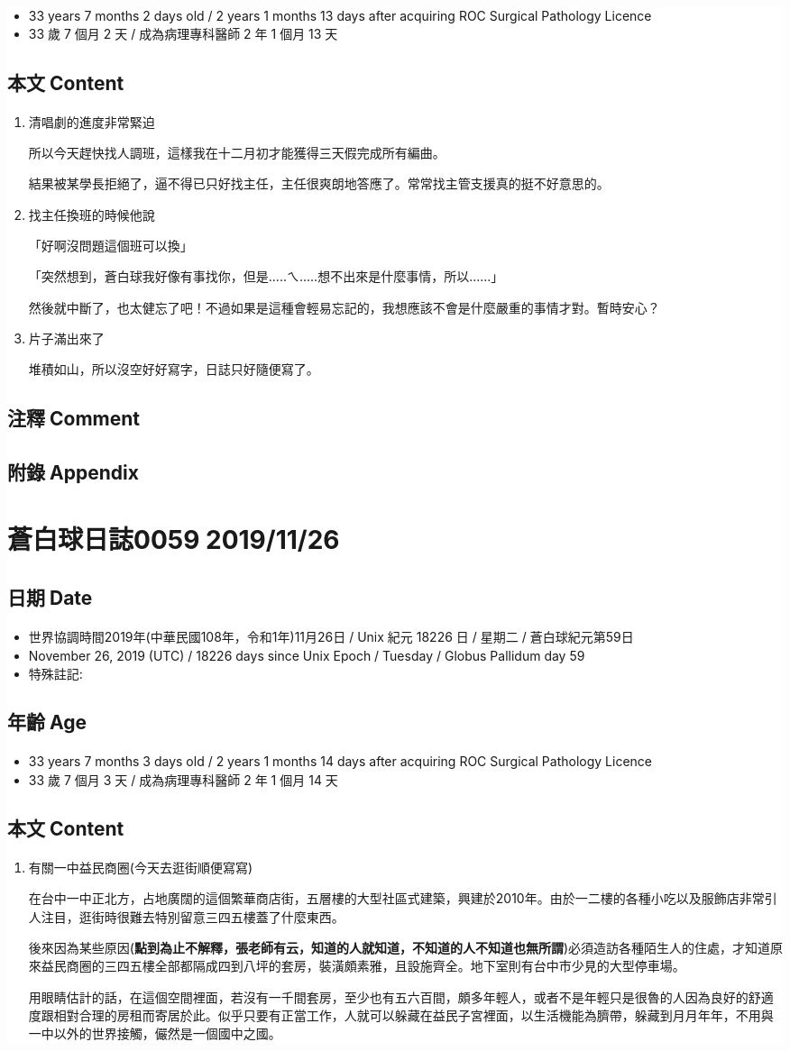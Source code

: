* 33 years 7 months 2 days old / 2 years 1 months 13 days after acquiring ROC Surgical Pathology Licence
* 33 歲 7 個月 2 天 / 成為病理專科醫師 2 年 1 個月 13 天

## 本文 Content ##

1. 清唱劇的進度非常緊迫

    所以今天趕快找人調班，這樣我在十二月初才能獲得三天假完成所有編曲。

    結果被某學長拒絕了，逼不得已只好找主任，主任很爽朗地答應了。常常找主管支援真的挺不好意思的。

2. 找主任換班的時候他說

    「好啊沒問題這個班可以換」

    「突然想到，蒼白球我好像有事找你，但是.....ㄟ.....想不出來是什麼事情，所以......」

    然後就中斷了，也太健忘了吧！不過如果是這種會輕易忘記的，我想應該不會是什麼嚴重的事情才對。暫時安心？

3. 片子滿出來了

    堆積如山，所以沒空好好寫字，日誌只好隨便寫了。
    
## 注釋 Comment ##

## 附錄 Appendix ##



# 蒼白球日誌0059 2019/11/26 #

## 日期 Date ##

* 世界協調時間2019年(中華民國108年，令和1年)11月26日 / Unix 紀元 18226 日 / 星期二 / 蒼白球紀元第59日
* November 26, 2019 (UTC) / 18226 days since Unix Epoch / Tuesday / Globus Pallidum day 59
* 特殊註記:

## 年齡 Age ##

* 33 years 7 months 3 days old / 2 years 1 months 14 days after acquiring ROC Surgical Pathology Licence
* 33 歲 7 個月 3 天 / 成為病理專科醫師 2 年 1 個月 14 天

## 本文 Content ##

1. 有關一中益民商圈(今天去逛街順便寫寫)

    在台中一中正北方，占地廣闊的這個繁華商店街，五層樓的大型社區式建築，興建於2010年。由於一二樓的各種小吃以及服飾店非常引人注目，逛街時很難去特別留意三四五樓蓋了什麼東西。

    後來因為某些原因(**點到為止不解釋，張老師有云，知道的人就知道，不知道的人不知道也無所謂**)必須造訪各種陌生人的住處，才知道原來益民商圈的三四五樓全部都隔成四到八坪的套房，裝潢頗素雅，且設施齊全。地下室則有台中市少見的大型停車場。

    用眼睛估計的話，在這個空間裡面，若沒有一千間套房，至少也有五六百間，頗多年輕人，或者不是年輕只是很魯的人因為良好的舒適度跟相對合理的房租而寄居於此。似乎只要有正當工作，人就可以躲藏在益民子宮裡面，以生活機能為臍帶，躲藏到月月年年，不用與一中以外的世界接觸，儼然是一個國中之國。
